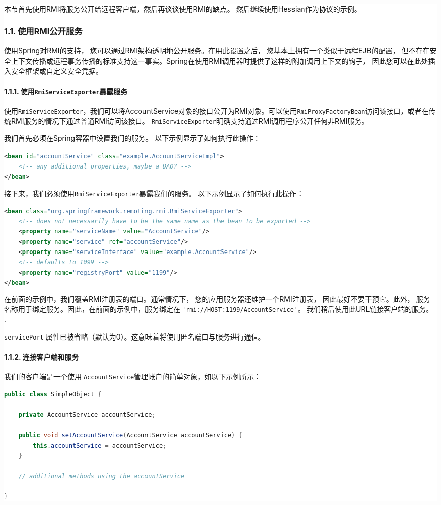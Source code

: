 ```java

```

本节首先使用RMI将服务公开给远程客户端，然后再谈谈使用RMI的缺点。 然后继续使用Hessian作为协议的示例。

<a id="remoting-rmi"></a>

### [](#remoting-rmi)1.1. 使用RMI公开服务

使用Spring对RMI的支持， 您可以通过RMI架构透明地公开服务。在用此设置之后， 您基本上拥有一个类似于远程EJB的配置， 但不存在安全上下文传播或远程事务传播的标准支持这一事实。Spring在使用RMI调用器时提供了这样的附加调用上下文的钩子， 因此您可以在此处插入安全框架或自定义安全凭据。

<a id="remoting-rmi-server"></a>

#### [](#remoting-rmi-server)1.1.1. 使用`RmiServiceExporter`暴露服务

使用`RmiServiceExporter`，我们可以将AccountService对象的接口公开为RMI对象。可以使用`RmiProxyFactoryBean`访问该接口，或者在传统RMI服务的情况下通过普通RMI访问该接口。 `RmiServiceExporter`明确支持通过RMI调用程序公开任何非RMI服务。

我们首先必须在Spring容器中设置我们的服务。 以下示例显示了如何执行此操作：

```xml
<bean id="accountService" class="example.AccountServiceImpl">
    <!-- any additional properties, maybe a DAO? -->
</bean>
```

接下来，我们必须使用`RmiServiceExporter`暴露我们的服务。 以下示例显示了如何执行此操作：

```xml
<bean class="org.springframework.remoting.rmi.RmiServiceExporter">
    <!-- does not necessarily have to be the same name as the bean to be exported -->
    <property name="serviceName" value="AccountService"/>
    <property name="service" ref="accountService"/>
    <property name="serviceInterface" value="example.AccountService"/>
    <!-- defaults to 1099 -->
    <property name="registryPort" value="1199"/>
</bean>
```

在前面的示例中，我们覆盖RMI注册表的端口。通常情况下， 您的应用服务器还维护一个RMI注册表， 因此最好不要干预它。此外， 服务名称用于绑定服务。因此，在前面的示例中，服务绑定在 `'rmi://HOST:1199/AccountService'`。 我们稍后使用此URL链接客户端的服务。 .

`servicePort` 属性已被省略（默认为0）。这意味着将使用匿名端口与服务进行通信。

<a id="remoting-rmi-client"></a>

#### [](#remoting-rmi-client)1.1.2. 连接客户端和服务

我们的客户端是一个使用 `AccountService`管理帐户的简单对象，如以下示例所示：

```java
public class SimpleObject {

    private AccountService accountService;

    public void setAccountService(AccountService accountService) {
        this.accountService = accountService;
    }

    // additional methods using the accountService

}
```
